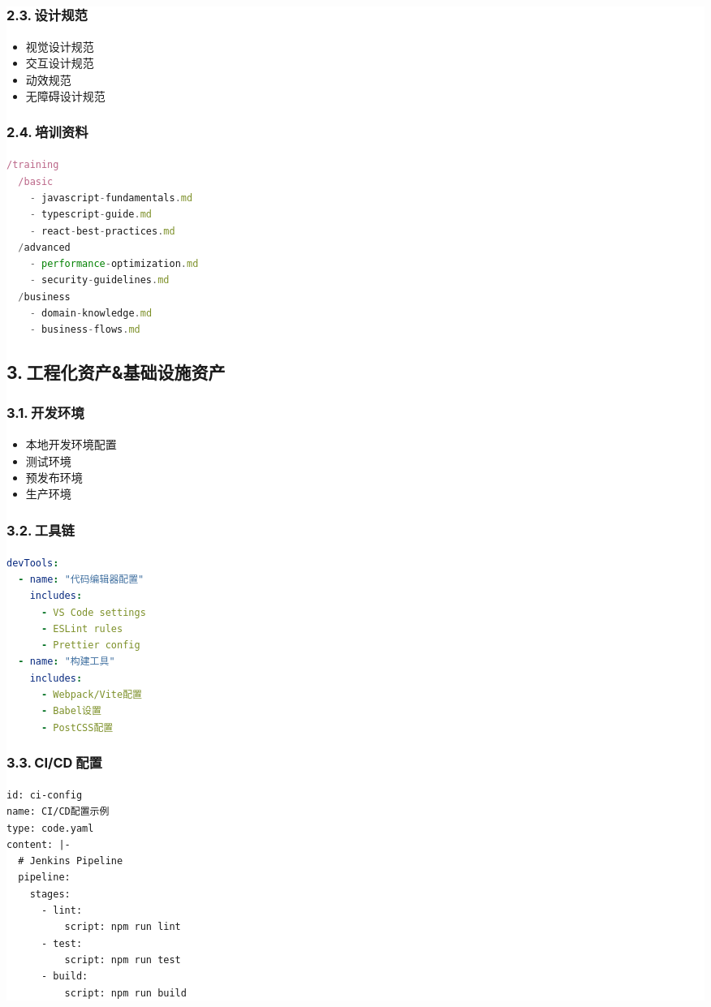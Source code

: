 ### 2.3. 设计规范

- 视觉设计规范
- 交互设计规范
- 动效规范
- 无障碍设计规范

### 2.4. 培训资料

```javascript
/training
  /basic
    - javascript-fundamentals.md
    - typescript-guide.md
    - react-best-practices.md
  /advanced
    - performance-optimization.md
    - security-guidelines.md
  /business
    - domain-knowledge.md
    - business-flows.md
```

## 3. 工程化资产&基础设施资产

### 3.1. 开发环境

- 本地开发环境配置
- 测试环境
- 预发布环境
- 生产环境

### 3.2. 工具链

```yaml
devTools:
  - name: "代码编辑器配置"
    includes:
      - VS Code settings
      - ESLint rules
      - Prettier config
  - name: "构建工具"
    includes:
      - Webpack/Vite配置
      - Babel设置
      - PostCSS配置
```

### 3.3. CI/CD 配置

````artifact
id: ci-config
name: CI/CD配置示例
type: code.yaml
content: |-
  # Jenkins Pipeline
  pipeline:
    stages:
      - lint:
          script: npm run lint
      - test:
          script: npm run test
      - build:
          script: npm run build
````